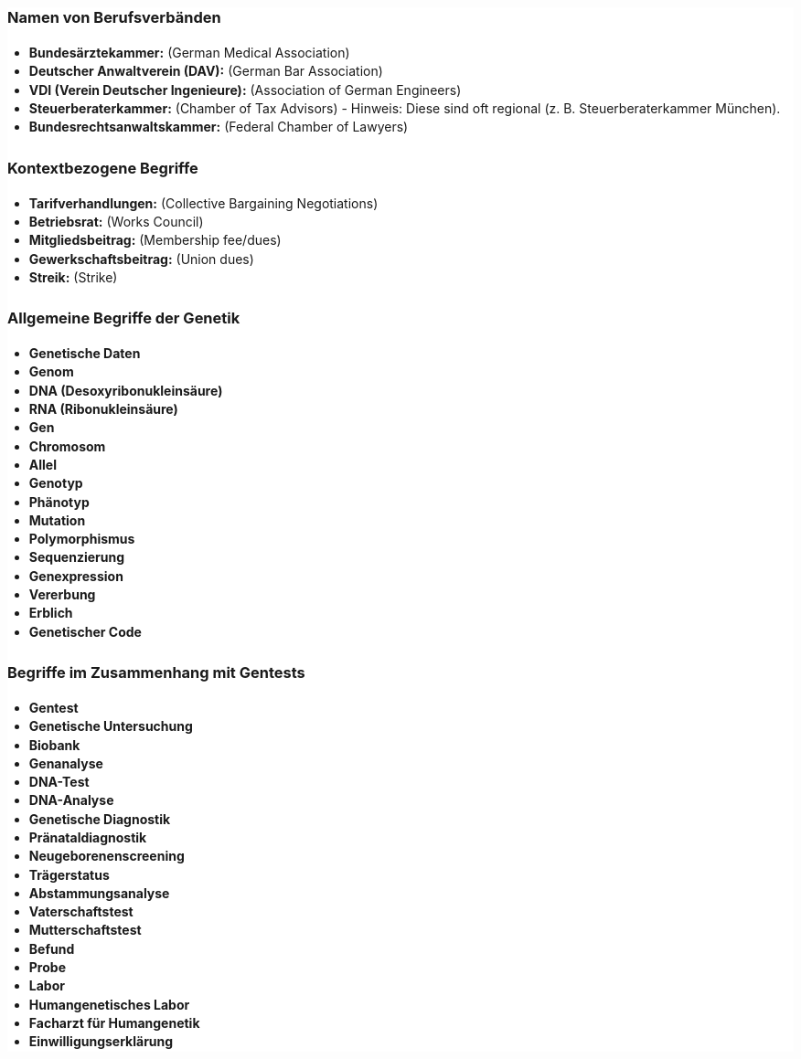 ### Namen von Berufsverbänden

*   **Bundesärztekammer:** (German Medical Association)
*   **Deutscher Anwaltverein (DAV):** (German Bar Association)
*   **VDI (Verein Deutscher Ingenieure):** (Association of German Engineers)
*   **Steuerberaterkammer:** (Chamber of Tax Advisors) - Hinweis: Diese sind oft regional (z. B. Steuerberaterkammer München).
*   **Bundesrechtsanwaltskammer:** (Federal Chamber of Lawyers)

### Kontextbezogene Begriffe

*   **Tarifverhandlungen:** (Collective Bargaining Negotiations)
*   **Betriebsrat:** (Works Council)
*   **Mitgliedsbeitrag:** (Membership fee/dues)
*   **Gewerkschaftsbeitrag:** (Union dues)
*   **Streik:** (Strike)
   
### Allgemeine Begriffe der Genetik

*   **Genetische Daten**
*   **Genom**
*   **DNA (Desoxyribonukleinsäure)**
*   **RNA (Ribonukleinsäure)**
*   **Gen**
*   **Chromosom**
*   **Allel**
*   **Genotyp**
*   **Phänotyp**
*   **Mutation**
*   **Polymorphismus**
*   **Sequenzierung**
*   **Genexpression**
*   **Vererbung**
*   **Erblich**
*   **Genetischer Code**

### Begriffe im Zusammenhang mit Gentests

*   **Gentest**
*   **Genetische Untersuchung**
*   **Biobank**
*   **Genanalyse**
*   **DNA-Test**
*   **DNA-Analyse**
*   **Genetische Diagnostik**
*   **Pränataldiagnostik**
*   **Neugeborenenscreening**
*   **Trägerstatus**
*   **Abstammungsanalyse**
*   **Vaterschaftstest**
*   **Mutterschaftstest**
*   **Befund**
*   **Probe**
*   **Labor**
*   **Humangenetisches Labor**
*   **Facharzt für Humangenetik**
*   **Einwilligungserklärung**

